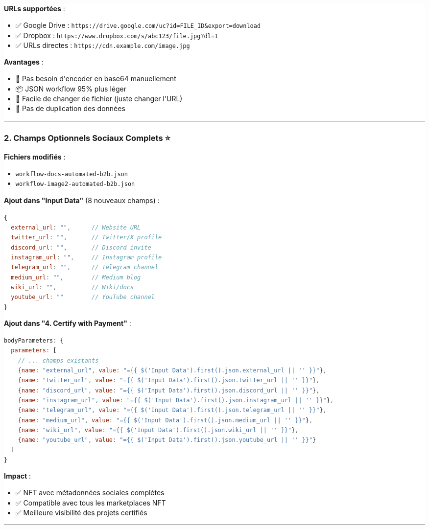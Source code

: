 **URLs supportées** :
- ✅ Google Drive : `https://drive.google.com/uc?id=FILE_ID&export=download`
- ✅ Dropbox : `https://www.dropbox.com/s/abc123/file.jpg?dl=1`
- ✅ URLs directes : `https://cdn.example.com/image.jpg`

**Avantages** :
- 🚀 Pas besoin d'encoder en base64 manuellement
- 📦 JSON workflow 95% plus léger
- 🔄 Facile de changer de fichier (juste changer l'URL)
- 💾 Pas de duplication des données

---

### **2. Champs Optionnels Sociaux Complets** ⭐

**Fichiers modifiés** :
- `workflow-docs-automated-b2b.json`
- `workflow-image2-automated-b2b.json`

**Ajout dans "Input Data"** (8 nouveaux champs) :
```javascript
{
  external_url: "",      // Website URL
  twitter_url: "",       // Twitter/X profile
  discord_url: "",       // Discord invite
  instagram_url: "",     // Instagram profile
  telegram_url: "",      // Telegram channel
  medium_url: "",        // Medium blog
  wiki_url: "",          // Wiki/docs
  youtube_url: ""        // YouTube channel
}
```

**Ajout dans "4. Certify with Payment"** :
```javascript
bodyParameters: {
  parameters: [
    // ... champs existants
    {name: "external_url", value: "={{ $('Input Data').first().json.external_url || '' }}"},
    {name: "twitter_url", value: "={{ $('Input Data').first().json.twitter_url || '' }}"},
    {name: "discord_url", value: "={{ $('Input Data').first().json.discord_url || '' }}"},
    {name: "instagram_url", value: "={{ $('Input Data').first().json.instagram_url || '' }}"},
    {name: "telegram_url", value: "={{ $('Input Data').first().json.telegram_url || '' }}"},
    {name: "medium_url", value: "={{ $('Input Data').first().json.medium_url || '' }}"},
    {name: "wiki_url", value: "={{ $('Input Data').first().json.wiki_url || '' }}"},
    {name: "youtube_url", value: "={{ $('Input Data').first().json.youtube_url || '' }}"}
  ]
}
```

**Impact** :
- ✅ NFT avec métadonnées sociales complètes
- ✅ Compatible avec tous les marketplaces NFT
- ✅ Meilleure visibilité des projets certifiés

---